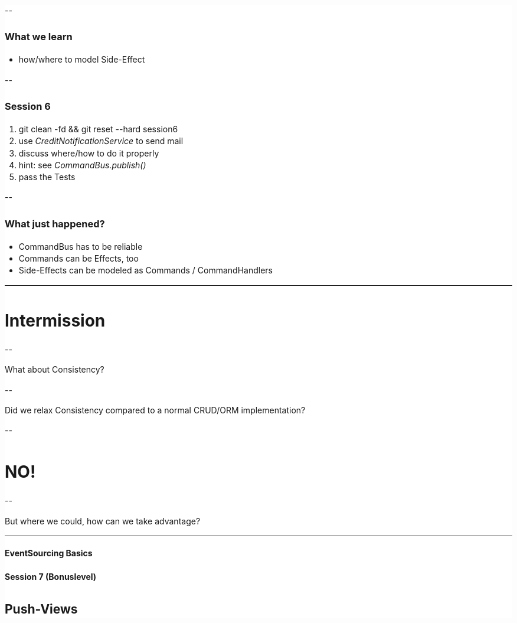 
--

### What we learn

* how/where to model Side-Effect

--

### Session 6

1. git clean -fd && git reset --hard session6 
1. use *CreditNotificationService* to send mail
1. discuss where/how to do it properly
1. hint: see *CommandBus.publish()*
1. pass the Tests


--


### What just happened?

* CommandBus has to be reliable
* Commands can be Effects, too
* Side-Effects can be modeled as Commands / CommandHandlers 


---

# Intermission

--

What about Consistency?

--

Did we relax Consistency compared to a normal CRUD/ORM implementation?

--

# NO!

--

But where we could, how can we take advantage?


---

#### EventSourcing Basics 
#### Session 7 (Bonuslevel)
## Push-Views
